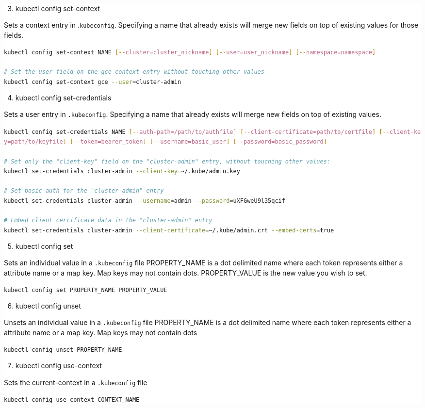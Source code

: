 3. kubectl config set-context

Sets a context entry in .`kubeconfig`. Specifying a name that already exists will merge new fields on top of existing values for those fields.

```bash
kubectl config set-context NAME [--cluster=cluster_nickname] [--user=user_nickname] [--namespace=namespace]

# Set the user field on the gce context entry without touching other values
kubectl config set-context gce --user=cluster-admin
```

4. kubectl config set-credentials

Sets a user entry in `.kubeconfig`. Specifying a name that already exists will merge new fields on top of existing values.

```bash
kubectl config set-credentials NAME [--auth-path=/path/to/authfile] [--client-certificate=path/to/certfile] [--client-key=path/to/keyfile] [--token=bearer_token] [--username=basic_user] [--password=basic_password]

# Set only the "client-key" field on the "cluster-admin" entry, without touching other values:
kubectl set-credentials cluster-admin --client-key=~/.kube/admin.key

# Set basic auth for the "cluster-admin" entry
kubectl set-credentials cluster-admin --username=admin --password=uXFGweU9l35qcif

# Embed client certificate data in the "cluster-admin" entry
kubectl set-credentials cluster-admin --client-certificate=~/.kube/admin.crt --embed-certs=true
```

5. kubectl config set

Sets an individual value in a `.kubeconfig` file PROPERTY_NAME is a dot delimited name where each token represents either a attribute name or a map key. Map keys may not contain dots. PROPERTY_VALUE is the new value you wish to set.

```bash
kubectl config set PROPERTY_NAME PROPERTY_VALUE
```

6. kubectl config unset

Unsets an individual value in a `.kubeconfig` file PROPERTY_NAME is a dot delimited name where each token represents either a attribute name or a map key. Map keys may not contain dots

```bash
kubectl config unset PROPERTY_NAME
```

7. kubectl config use-context

Sets the current-context in a `.kubeconfig` file

```bash
kubectl config use-context CONTEXT_NAME
```
